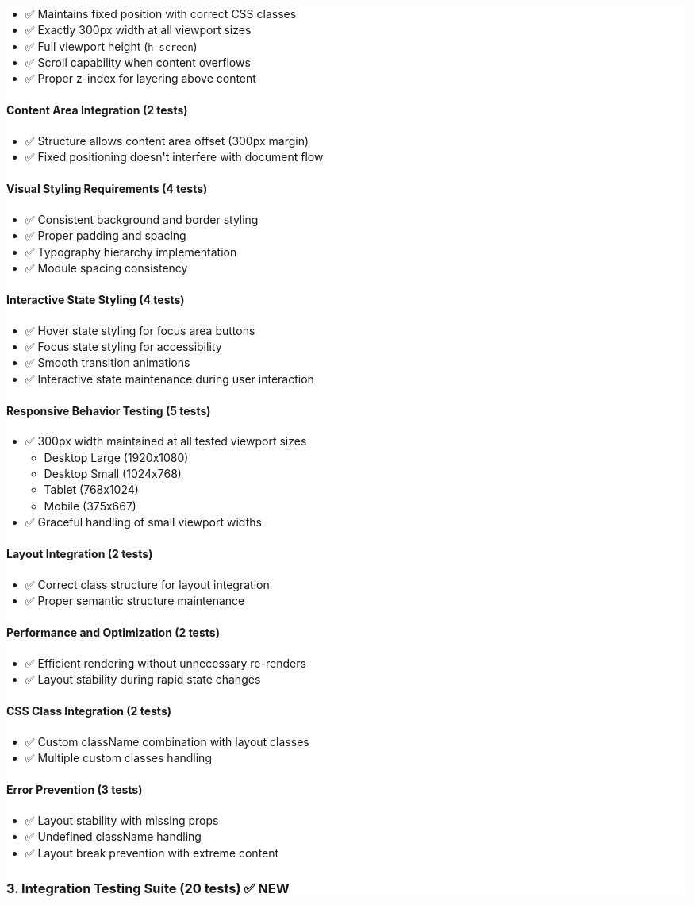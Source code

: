 - ✅ Maintains fixed position with correct CSS classes
- ✅ Exactly 300px width at all viewport sizes
- ✅ Full viewport height (`h-screen`)
- ✅ Scroll capability when content overflows
- ✅ Proper z-index for layering above content

#### Content Area Integration (2 tests)

- ✅ Structure allows content area offset (300px margin)
- ✅ Fixed positioning doesn't interfere with document flow

#### Visual Styling Requirements (4 tests)

- ✅ Consistent background and border styling
- ✅ Proper padding and spacing
- ✅ Typography hierarchy implementation
- ✅ Module spacing consistency

#### Interactive State Styling (4 tests)

- ✅ Hover state styling for focus area buttons
- ✅ Focus state styling for accessibility
- ✅ Smooth transition animations
- ✅ Interactive state maintenance during user interaction

#### Responsive Behavior Testing (5 tests)

- ✅ 300px width maintained at all tested viewport sizes
  - Desktop Large (1920x1080)
  - Desktop Small (1024x768)
  - Tablet (768x1024)
  - Mobile (375x667)
- ✅ Graceful handling of small viewport widths

#### Layout Integration (2 tests)

- ✅ Correct class structure for layout integration
- ✅ Proper semantic structure maintenance

#### Performance and Optimization (2 tests)

- ✅ Efficient rendering without unnecessary re-renders
- ✅ Layout stability during rapid state changes

#### CSS Class Integration (2 tests)

- ✅ Custom className combination with layout classes
- ✅ Multiple custom classes handling

#### Error Prevention (3 tests)

- ✅ Layout stability with missing props
- ✅ Undefined className handling
- ✅ Layout break prevention with extreme content

### 3. Integration Testing Suite (20 tests) ✅ NEW
